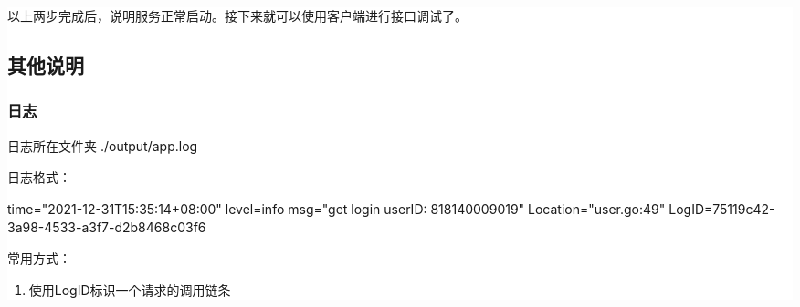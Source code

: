 以上两步完成后，说明服务正常启动。接下来就可以使用客户端进行接口调试了。



## 其他说明

### 日志

日志所在文件夹 ./output/app.log

日志格式：

time="2021-12-31T15:35:14+08:00" level=info msg="get login userID: 818140009019" Location="user.go:49" LogID=75119c42-3a98-4533-a3f7-d2b8468c03f6

常用方式：

1. 使用LogID标识一个请求的调用链条